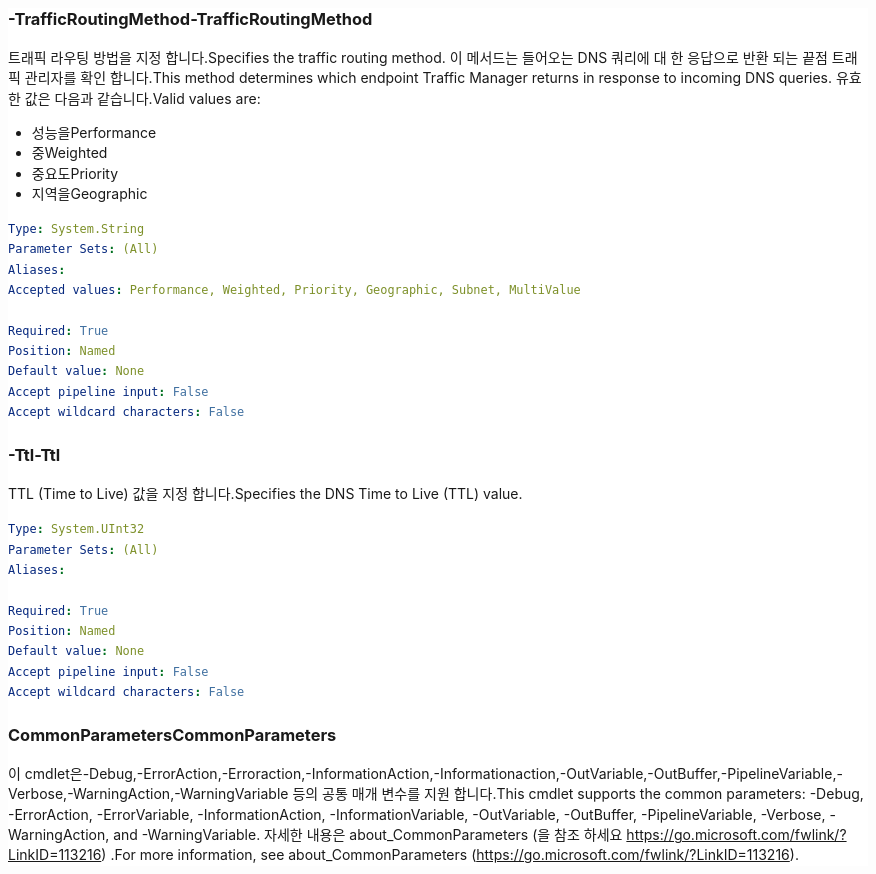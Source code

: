 ### <span data-ttu-id="7694e-162">-TrafficRoutingMethod</span><span class="sxs-lookup"><span data-stu-id="7694e-162">-TrafficRoutingMethod</span></span>
<span data-ttu-id="7694e-163">트래픽 라우팅 방법을 지정 합니다.</span><span class="sxs-lookup"><span data-stu-id="7694e-163">Specifies the traffic routing method.</span></span>
<span data-ttu-id="7694e-164">이 메서드는 들어오는 DNS 쿼리에 대 한 응답으로 반환 되는 끝점 트래픽 관리자를 확인 합니다.</span><span class="sxs-lookup"><span data-stu-id="7694e-164">This method determines which endpoint Traffic Manager returns in response to incoming DNS queries.</span></span>
<span data-ttu-id="7694e-165">유효한 값은 다음과 같습니다.</span><span class="sxs-lookup"><span data-stu-id="7694e-165">Valid values are:</span></span>

- <span data-ttu-id="7694e-166">성능을</span><span class="sxs-lookup"><span data-stu-id="7694e-166">Performance</span></span>
- <span data-ttu-id="7694e-167">중</span><span class="sxs-lookup"><span data-stu-id="7694e-167">Weighted</span></span>
- <span data-ttu-id="7694e-168">중요도</span><span class="sxs-lookup"><span data-stu-id="7694e-168">Priority</span></span>
- <span data-ttu-id="7694e-169">지역을</span><span class="sxs-lookup"><span data-stu-id="7694e-169">Geographic</span></span>

```yaml
Type: System.String
Parameter Sets: (All)
Aliases:
Accepted values: Performance, Weighted, Priority, Geographic, Subnet, MultiValue

Required: True
Position: Named
Default value: None
Accept pipeline input: False
Accept wildcard characters: False
```

### <span data-ttu-id="7694e-170">-Ttl</span><span class="sxs-lookup"><span data-stu-id="7694e-170">-Ttl</span></span>
<span data-ttu-id="7694e-171">TTL (Time to Live) 값을 지정 합니다.</span><span class="sxs-lookup"><span data-stu-id="7694e-171">Specifies the DNS Time to Live (TTL) value.</span></span>

```yaml
Type: System.UInt32
Parameter Sets: (All)
Aliases:

Required: True
Position: Named
Default value: None
Accept pipeline input: False
Accept wildcard characters: False
```

### <span data-ttu-id="7694e-172">CommonParameters</span><span class="sxs-lookup"><span data-stu-id="7694e-172">CommonParameters</span></span>
<span data-ttu-id="7694e-173">이 cmdlet은-Debug,-ErrorAction,-Erroraction,-InformationAction,-Informationaction,-OutVariable,-OutBuffer,-PipelineVariable,-Verbose,-WarningAction,-WarningVariable 등의 공통 매개 변수를 지원 합니다.</span><span class="sxs-lookup"><span data-stu-id="7694e-173">This cmdlet supports the common parameters: -Debug, -ErrorAction, -ErrorVariable, -InformationAction, -InformationVariable, -OutVariable, -OutBuffer, -PipelineVariable, -Verbose, -WarningAction, and -WarningVariable.</span></span> <span data-ttu-id="7694e-174">자세한 내용은 about_CommonParameters (을 참조 하세요 https://go.microsoft.com/fwlink/?LinkID=113216) .</span><span class="sxs-lookup"><span data-stu-id="7694e-174">For more information, see about_CommonParameters (https://go.microsoft.com/fwlink/?LinkID=113216).</span></span>
